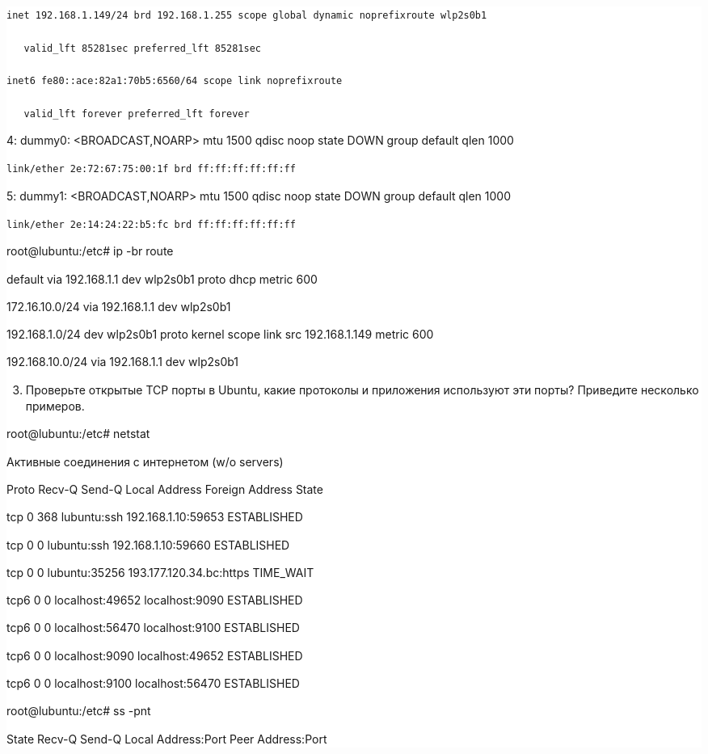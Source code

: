     inet 192.168.1.149/24 brd 192.168.1.255 scope global dynamic noprefixroute wlp2s0b1

       valid_lft 85281sec preferred_lft 85281sec

    inet6 fe80::ace:82a1:70b5:6560/64 scope link noprefixroute

       valid_lft forever preferred_lft forever

4: dummy0: <BROADCAST,NOARP> mtu 1500 qdisc noop state DOWN group default qlen 1000

    link/ether 2e:72:67:75:00:1f brd ff:ff:ff:ff:ff:ff

5: dummy1: <BROADCAST,NOARP> mtu 1500 qdisc noop state DOWN group default qlen 1000

    link/ether 2e:14:24:22:b5:fc brd ff:ff:ff:ff:ff:ff







root@lubuntu:/etc# ip -br route

default via 192.168.1.1 dev wlp2s0b1 proto dhcp metric 600

172.16.10.0/24 via 192.168.1.1 dev wlp2s0b1

192.168.1.0/24 dev wlp2s0b1 proto kernel scope link src 192.168.1.149 metric 600

192.168.10.0/24 via 192.168.1.1 dev wlp2s0b1





3. Проверьте открытые TCP порты в Ubuntu, какие протоколы и приложения используют эти порты? Приведите несколько примеров.





root@lubuntu:/etc# netstat

Активные соединения с интернетом (w/o servers)

Proto Recv-Q Send-Q Local Address Foreign Address State

tcp        0    368 lubuntu:ssh             192.168.1.10:59653      ESTABLISHED

tcp        0      0 lubuntu:ssh             192.168.1.10:59660      ESTABLISHED

tcp        0      0 lubuntu:35256           193.177.120.34.bc:https TIME_WAIT

tcp6       0      0 localhost:49652         localhost:9090          ESTABLISHED

tcp6       0      0 localhost:56470         localhost:9100          ESTABLISHED

tcp6       0      0 localhost:9090          localhost:49652         ESTABLISHED

tcp6       0      0 localhost:9100          localhost:56470         ESTABLISHED





root@lubuntu:/etc# ss -pnt

State     Recv-Q      Send-Q             Local Address:Port              Peer Address:Port
